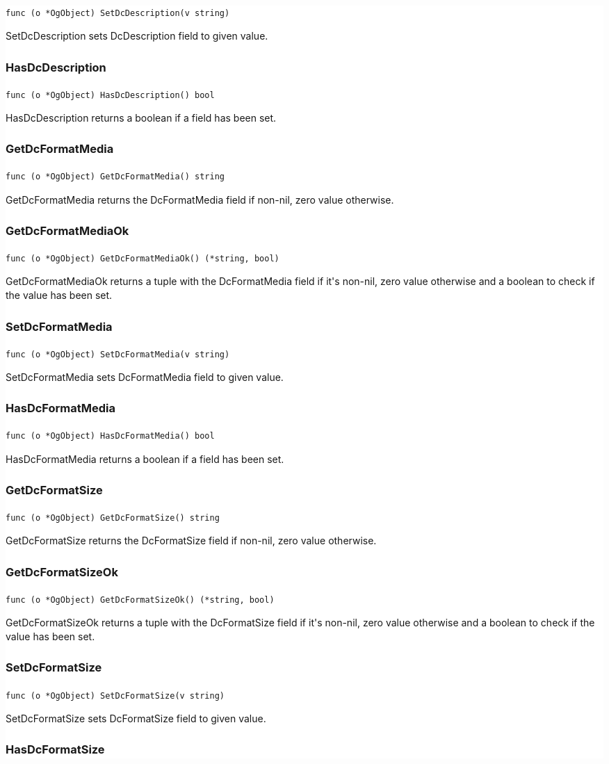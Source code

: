 `func (o *OgObject) SetDcDescription(v string)`

SetDcDescription sets DcDescription field to given value.

### HasDcDescription

`func (o *OgObject) HasDcDescription() bool`

HasDcDescription returns a boolean if a field has been set.

### GetDcFormatMedia

`func (o *OgObject) GetDcFormatMedia() string`

GetDcFormatMedia returns the DcFormatMedia field if non-nil, zero value otherwise.

### GetDcFormatMediaOk

`func (o *OgObject) GetDcFormatMediaOk() (*string, bool)`

GetDcFormatMediaOk returns a tuple with the DcFormatMedia field if it's non-nil, zero value otherwise
and a boolean to check if the value has been set.

### SetDcFormatMedia

`func (o *OgObject) SetDcFormatMedia(v string)`

SetDcFormatMedia sets DcFormatMedia field to given value.

### HasDcFormatMedia

`func (o *OgObject) HasDcFormatMedia() bool`

HasDcFormatMedia returns a boolean if a field has been set.

### GetDcFormatSize

`func (o *OgObject) GetDcFormatSize() string`

GetDcFormatSize returns the DcFormatSize field if non-nil, zero value otherwise.

### GetDcFormatSizeOk

`func (o *OgObject) GetDcFormatSizeOk() (*string, bool)`

GetDcFormatSizeOk returns a tuple with the DcFormatSize field if it's non-nil, zero value otherwise
and a boolean to check if the value has been set.

### SetDcFormatSize

`func (o *OgObject) SetDcFormatSize(v string)`

SetDcFormatSize sets DcFormatSize field to given value.

### HasDcFormatSize
